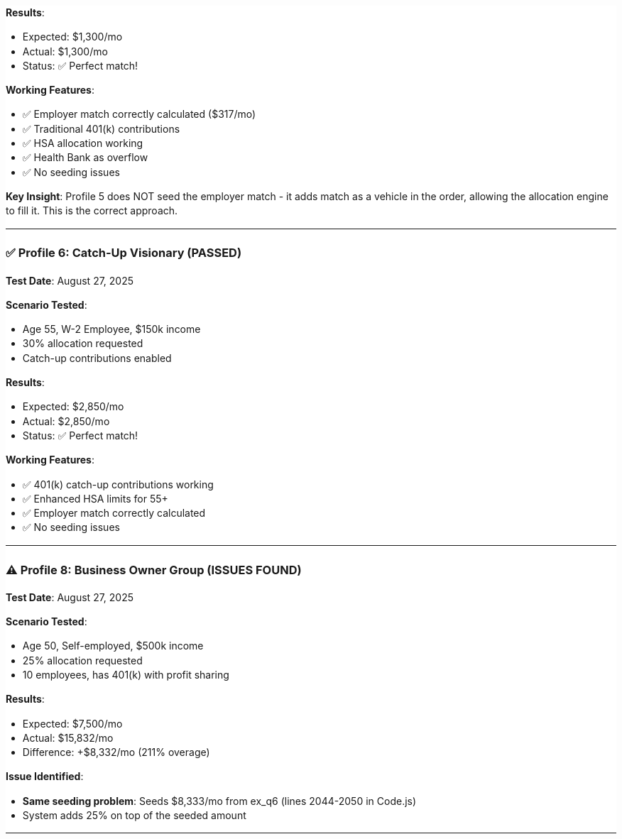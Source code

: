 **Results**:
- Expected: $1,300/mo
- Actual: $1,300/mo
- Status: ✅ Perfect match!

**Working Features**:
- ✅ Employer match correctly calculated ($317/mo)
- ✅ Traditional 401(k) contributions
- ✅ HSA allocation working
- ✅ Health Bank as overflow
- ✅ No seeding issues

**Key Insight**: Profile 5 does NOT seed the employer match - it adds match as a vehicle in the order, allowing the allocation engine to fill it. This is the correct approach.

---

### ✅ Profile 6: Catch-Up Visionary (PASSED)
**Test Date**: August 27, 2025

**Scenario Tested**:
- Age 55, W-2 Employee, $150k income
- 30% allocation requested
- Catch-up contributions enabled

**Results**:
- Expected: $2,850/mo
- Actual: $2,850/mo
- Status: ✅ Perfect match!

**Working Features**:
- ✅ 401(k) catch-up contributions working
- ✅ Enhanced HSA limits for 55+
- ✅ Employer match correctly calculated
- ✅ No seeding issues

---

### ⚠️ Profile 8: Business Owner Group (ISSUES FOUND)
**Test Date**: August 27, 2025

**Scenario Tested**:
- Age 50, Self-employed, $500k income
- 25% allocation requested
- 10 employees, has 401(k) with profit sharing

**Results**:
- Expected: $7,500/mo
- Actual: $15,832/mo
- Difference: +$8,332/mo (211% overage)

**Issue Identified**:
- **Same seeding problem**: Seeds $8,333/mo from ex_q6 (lines 2044-2050 in Code.js)
- System adds 25% on top of the seeded amount

---